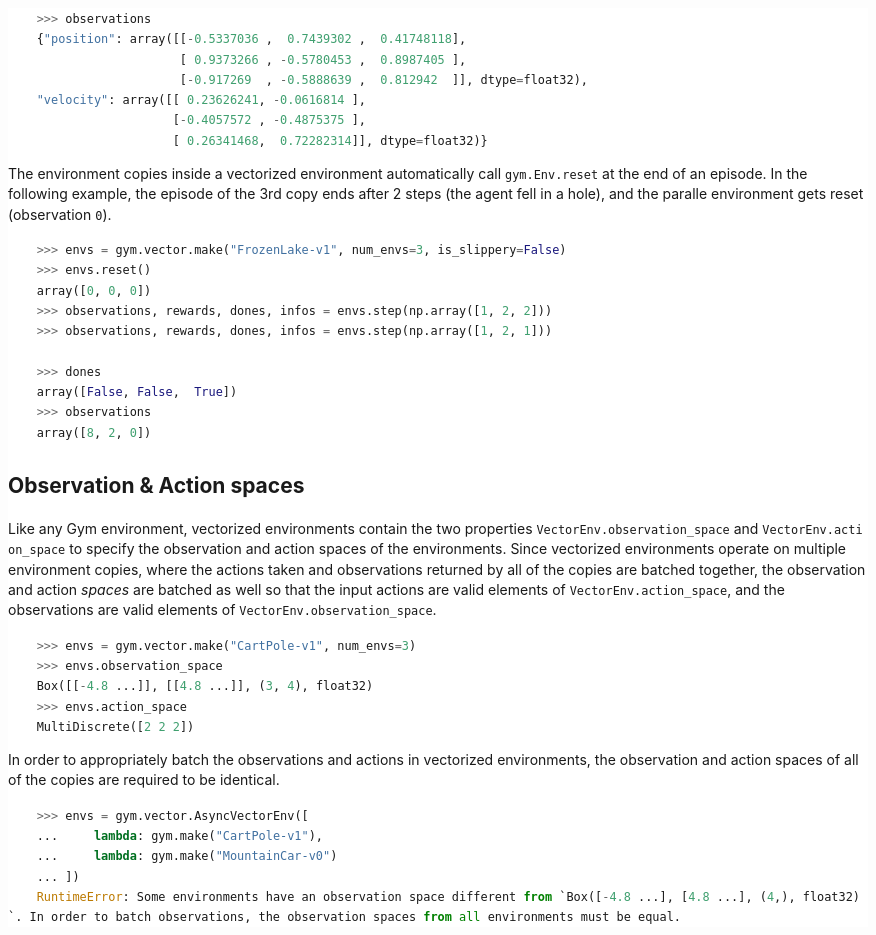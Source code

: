 ```python
    >>> observations
    {"position": array([[-0.5337036 ,  0.7439302 ,  0.41748118],
                        [ 0.9373266 , -0.5780453 ,  0.8987405 ],
                        [-0.917269  , -0.5888639 ,  0.812942  ]], dtype=float32),
    "velocity": array([[ 0.23626241, -0.0616814 ],
                       [-0.4057572 , -0.4875375 ],
                       [ 0.26341468,  0.72282314]], dtype=float32)}
```

The environment copies inside a vectorized environment automatically call `gym.Env.reset` at the end of an episode. In the following example, the episode of the 3rd copy ends after 2 steps (the agent fell in a hole), and the paralle environment gets reset (observation ``0``).

```python
    >>> envs = gym.vector.make("FrozenLake-v1", num_envs=3, is_slippery=False)
    >>> envs.reset()
    array([0, 0, 0])
    >>> observations, rewards, dones, infos = envs.step(np.array([1, 2, 2]))
    >>> observations, rewards, dones, infos = envs.step(np.array([1, 2, 1]))

    >>> dones
    array([False, False,  True])
    >>> observations
    array([8, 2, 0])
```

## Observation & Action spaces
Like any Gym environment, vectorized environments contain the two properties `VectorEnv.observation_space` and `VectorEnv.action_space` to specify the observation and action spaces of the environments. Since vectorized environments operate on multiple environment copies, where the actions taken and observations returned by all of the copies are batched together, the observation and action *spaces* are batched as well so that the input actions are valid elements of `VectorEnv.action_space`, and the observations are valid elements of `VectorEnv.observation_space`.

```python
    >>> envs = gym.vector.make("CartPole-v1", num_envs=3)
    >>> envs.observation_space
    Box([[-4.8 ...]], [[4.8 ...]], (3, 4), float32)
    >>> envs.action_space
    MultiDiscrete([2 2 2])
```

In order to appropriately batch the observations and actions in vectorized environments, the observation and action spaces of all of the copies are required to be identical.

```python
    >>> envs = gym.vector.AsyncVectorEnv([
    ...     lambda: gym.make("CartPole-v1"),
    ...     lambda: gym.make("MountainCar-v0")
    ... ])
    RuntimeError: Some environments have an observation space different from `Box([-4.8 ...], [4.8 ...], (4,), float32)`. In order to batch observations, the observation spaces from all environments must be equal.
```
